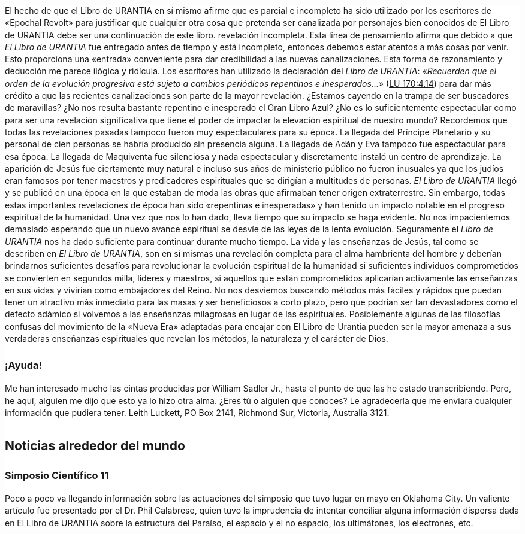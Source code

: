 El hecho de que el Libro de URANTIA en sí mismo afirme que es parcial e incompleto ha sido utilizado por los escritores de «Epochal Revolt» para justificar que cualquier otra cosa que pretenda ser canalizada por personajes bien conocidos de El Libro de URANTIA debe ser una continuación de este libro. revelación incompleta. Esta línea de pensamiento afirma que debido a que _El Libro de URANTIA_ fue entregado antes de tiempo y está incompleto, entonces debemos estar atentos a más cosas por venir. Esto proporciona una «entrada» conveniente para dar credibilidad a las nuevas canalizaciones. Esta forma de razonamiento y deducción me parece ilógica y ridícula. Los escritores han utilizado la declaración del _Libro de URANTIA_: «_Recuerden que el orden de la evolución progresiva está sujeto a cambios periódicos repentinos e inesperados..._» (<a id="a133_847"></a>[LU 170:4.14](/es/The_Urantia_Book/170#p4_14)) para dar más crédito a que las recientes canalizaciones son parte de la mayor revelación. ¿Estamos cayendo en la trampa de ser buscadores de maravillas? ¿No nos resulta bastante repentino e inesperado el Gran Libro Azul? ¿No es lo suficientemente espectacular como para ser una revelación significativa que tiene el poder de impactar la elevación espiritual de nuestro mundo? Recordemos que todas las revelaciones pasadas tampoco fueron muy espectaculares para su época. La llegada del Príncipe Planetario y su personal de cien personas se habría producido sin presencia alguna. La llegada de Adán y Eva tampoco fue espectacular para esa época. La llegada de Maquiventa fue silenciosa y nada espectacular y discretamente instaló un centro de aprendizaje. La aparición de Jesús fue ciertamente muy natural e incluso sus años de ministerio público no fueron inusuales ya que los judíos eran famosos por tener maestros y predicadores espirituales que se dirigían a multitudes de personas. _El Libro de URANTIA_ llegó y se publicó en una época en la que estaban de moda las obras que afirmaban tener origen extraterrestre. Sin embargo, todas estas importantes revelaciones de época han sido «repentinas e inesperadas» y han tenido un impacto notable en el progreso espiritual de la humanidad. Una vez que nos lo han dado, lleva tiempo que su impacto se haga evidente. No nos impacientemos demasiado esperando que un nuevo avance espiritual se desvíe de las leyes de la lenta evolución. Seguramente el _Libro de URANTIA_ nos ha dado suficiente para continuar durante mucho tiempo. La vida y las enseñanzas de Jesús, tal como se describen en _El Libro de URANTIA_, son en sí mismas una revelación completa para el alma hambrienta del hombre y deberían brindarnos suficientes desafíos para revolucionar la evolución espiritual de la humanidad si suficientes individuos comprometidos se convierten en segundos milla, líderes y maestros, si aquellos que están comprometidos aplicarían activamente las enseñanzas en sus vidas y vivirían como embajadores del Reino. No nos desviemos buscando métodos más fáciles y rápidos que puedan tener un atractivo más inmediato para las masas y ser beneficiosos a corto plazo, pero que podrían ser tan devastadores como el defecto adámico si volvemos a las enseñanzas milagrosas en lugar de las espirituales. Posiblemente algunas de las filosofías confusas del movimiento de la «Nueva Era» adaptadas para encajar con El Libro de Urantia pueden ser la mayor amenaza a sus verdaderas enseñanzas espirituales que revelan los métodos, la naturaleza y el carácter de Dios.

### ¡Ayuda!

Me han interesado mucho las cintas producidas por William Sadler Jr., hasta el punto de que las he estado transcribiendo. Pero, he aquí, alguien me dijo que esto ya lo hizo otra alma. ¿Eres tú o alguien que conoces? Le agradecería que me enviara cualquier información que pudiera tener. Leith Luckett, PO Box 2141, Richmond Sur, Victoria, Australia 3121.

## Noticias alrededor del mundo

### Simposio Científico 11

Poco a poco va llegando información sobre las actuaciones del simposio que tuvo lugar en mayo en Oklahoma City. Un valiente artículo fue presentado por el Dr. Phil Calabrese, quien tuvo la imprudencia de intentar conciliar alguna información dispersa dada en El Libro de URANTIA sobre la estructura del Paraíso, el espacio y el no espacio, los ultimátones, los electrones, etc.
